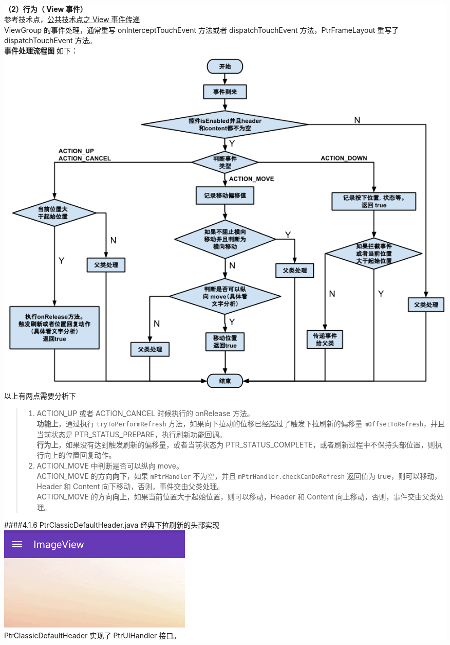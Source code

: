 **（2）行为（ View 事件）**  
参考技术点，[公共技术点之 View 事件传递](http://a.codekk.com/detail/Android/Trinea/%E5%85%AC%E5%85%B1%E6%8A%80%E6%9C%AF%E7%82%B9%E4%B9%8B%20View%20%E4%BA%8B%E4%BB%B6%E4%BC%A0%E9%80%92)  
ViewGroup 的事件处理，通常重写 onInterceptTouchEvent 方法或者 dispatchTouchEvent 方法，PtrFrameLayout 重写了 dispatchTouchEvent 方法。  
**事件处理流程图** 如下：  
![UltraPTR-dispatchTouchEvent-flow-chart](image/UltraPTR-dispatchTouchEvent-flow-chart.png)  
以上有两点需要分析下  
> 1. ACTION_UP 或者 ACTION_CANCEL 时候执行的 onRelease 方法。  
> **功能上**，通过执行 `tryToPerformRefresh` 方法，如果向下拉动的位移已经超过了触发下拉刷新的偏移量 `mOffsetToRefresh`，并且当前状态是 PTR_STATUS_PREPARE，执行刷新功能回调。  
> **行为上**，如果没有达到触发刷新的偏移量，或者当前状态为 PTR_STATUS_COMPLETE，或者刷新过程中不保持头部位置，则执行向上的位置回复动作。
> 2. ACTION_MOVE 中判断是否可以纵向 move。  
> ACTION_MOVE 的方向**向下**，如果 `mPtrHandler` 不为空，并且 `mPtrHandler.checkCanDoRefresh` 返回值为 true，则可以移动， Header 和 Content 向下移动，否则，事件交由父类处理。  
> ACTION_MOVE 的方向**向上**，如果当前位置大于起始位置，则可以移动，Header 和 Content 向上移动，否则，事件交由父类处理。

####4.1.6 PtrClassicDefaultHeader.java
经典下拉刷新的头部实现  
![default-header](image/default-header.gif)  
PtrClassicDefaultHeader 实现了 PtrUIHandler 接口。  